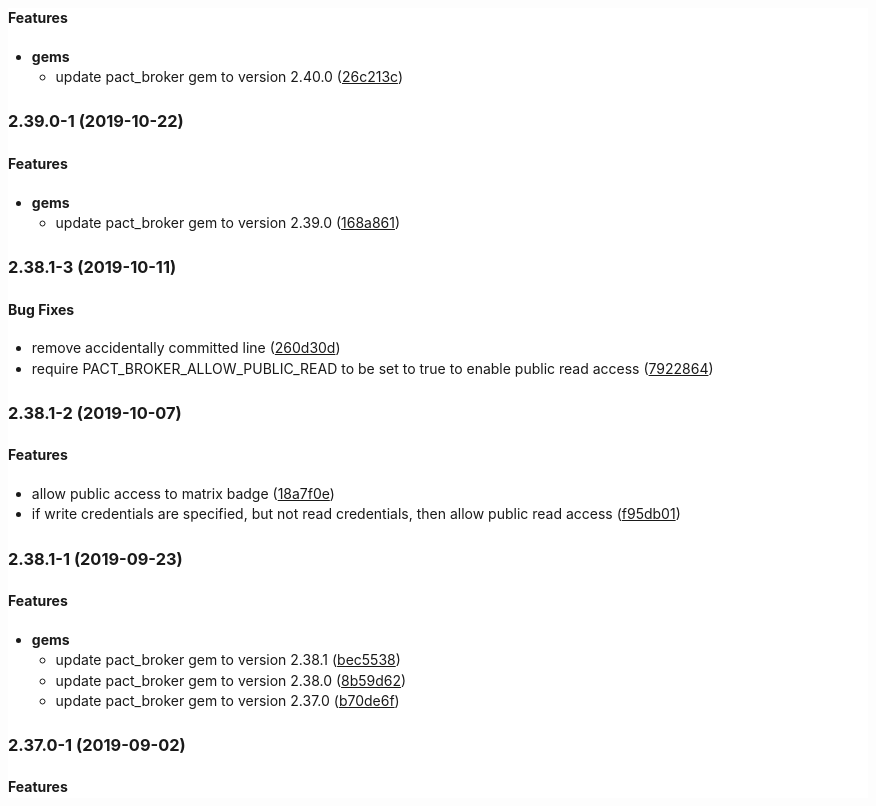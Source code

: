 
#### Features

* **gems**
  * update pact_broker gem to version 2.40.0	 ([26c213c](/../../commit/26c213c))


<a name="2.39.0-1"></a>
### 2.39.0-1 (2019-10-22)


#### Features

* **gems**
  * update pact_broker gem to version 2.39.0	 ([168a861](/../../commit/168a861))


<a name="2.38.1-3"></a>
### 2.38.1-3 (2019-10-11)


#### Bug Fixes

* remove accidentally committed line	 ([260d30d](/../../commit/260d30d))
* require PACT_BROKER_ALLOW_PUBLIC_READ to be set to true to enable public read access	 ([7922864](/../../commit/7922864))


<a name="2.38.1-2"></a>
### 2.38.1-2 (2019-10-07)


#### Features

* allow public access to matrix badge	 ([18a7f0e](/../../commit/18a7f0e))
* if write credentials are specified, but not read credentials, then allow public read access	 ([f95db01](/../../commit/f95db01))


<a name="2.38.1-1"></a>
### 2.38.1-1 (2019-09-23)


#### Features

* **gems**
  * update pact_broker gem to version 2.38.1	 ([bec5538](/../../commit/bec5538))
  * update pact_broker gem to version 2.38.0	 ([8b59d62](/../../commit/8b59d62))
  * update pact_broker gem to version 2.37.0	 ([b70de6f](/../../commit/b70de6f))


<a name="2.37.0-1"></a>
### 2.37.0-1 (2019-09-02)


#### Features
